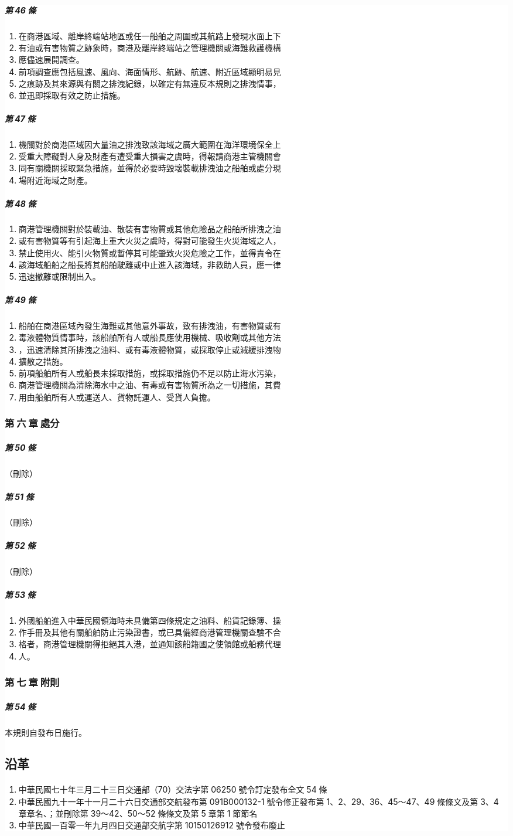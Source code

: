 ##### 第 46 條
1. 在商港區域、離岸終端站地區或任一船舶之周圍或其航路上發現水面上下
1. 有油或有害物質之跡象時，商港及離岸終端站之管理機關或海難救護機構
1. 應儘速展開調查。
1. 前項調查應包括風速、風向、海面情形、航跡、航速、附近區域顯明易見
1. 之痕跡及其來源與有關之排洩紀錄，以確定有無違反本規則之排洩情事，
1. 並迅即採取有效之防止措施。

##### 第 47 條
1. 機關對於商港區域因大量油之排洩致該海域之廣大範圍在海洋環境保全上
1. 受重大障礙對人身及財產有遭受重大損害之虞時，得報請商港主管機關會
1. 同有關機關採取緊急措施，並得於必要時毀壞裝載排洩油之船舶或處分現
1. 場附近海域之財產。

##### 第 48 條
1. 商港管理機關對於裝載油、散裝有害物質或其他危險品之船舶所排洩之油
1. 或有害物質等有引起海上重大火災之虞時，得對可能發生火災海域之人，
1. 禁止使用火、能引火物質或暫停其可能肇致火災危險之工作，並得責令在
1. 該海域船舶之船長將其船舶駛離或中止進入該海域，非救助人員，應一律
1. 迅速撤離或限制出入。

##### 第 49 條
1. 船舶在商港區域內發生海難或其他意外事故，致有排洩油，有害物質或有
1. 毒液體物質情事時，該船舶所有人或船長應使用機械、吸收劑或其他方法
1. ，迅速清除其所排洩之油料、或有毒液體物質，或採取停止或減緩排洩物
1. 擴散之措施。
1. 前項船舶所有人或船長未採取措施，或採取措施仍不足以防止海水污染，
1. 商港管理機關為清除海水中之油、有毒或有害物質所為之一切措施，其費
1. 用由船舶所有人或運送人、貨物託運人、受貨人負擔。

### 第 六 章 處分

##### 第 50 條
（刪除）

##### 第 51 條
（刪除）

##### 第 52 條
（刪除）

##### 第 53 條
1. 外國船舶進入中華民國領海時未具備第四條規定之油料、船貨記錄簿、操
1. 作手冊及其他有關船舶防止污染證書，或已具備經商港管理機關查驗不合
1. 格者，商港管理機關得拒絕其入港，並通知該船籍國之使領館或船務代理
1. 人。

### 第 七 章 附則

##### 第 54 條
本規則自發布日施行。

## 沿革
1. 中華民國七十年三月二十三日交通部（70）交法字第 06250  號令訂定發布全文 54 條
1. 中華民國九十一年十一月二十六日交通部交航發布第 091B000132-1 號令修正發布第 1、2、29、36、45～47、49 條條文及第 3、4 章章名、；並刪除第 39～42、50～52 條條文及第 5  章第 1  節節名
1. 中華民國一百零一年九月四日交通部交航字第 10150126912  號令發布廢止
